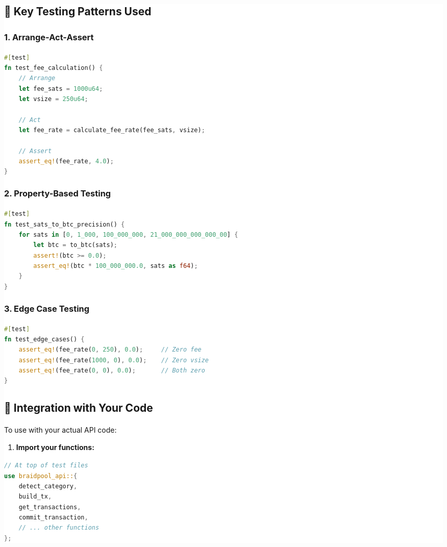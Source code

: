 ## 📝 Key Testing Patterns Used

### 1. Arrange-Act-Assert
```rust
#[test]
fn test_fee_calculation() {
    // Arrange
    let fee_sats = 1000u64;
    let vsize = 250u64;
    
    // Act
    let fee_rate = calculate_fee_rate(fee_sats, vsize);
    
    // Assert
    assert_eq!(fee_rate, 4.0);
}
```

### 2. Property-Based Testing
```rust
#[test]
fn test_sats_to_btc_precision() {
    for sats in [0, 1_000, 100_000_000, 21_000_000_000_000_00] {
        let btc = to_btc(sats);
        assert!(btc >= 0.0);
        assert_eq!(btc * 100_000_000.0, sats as f64);
    }
}
```

### 3. Edge Case Testing
```rust
#[test]
fn test_edge_cases() {
    assert_eq!(fee_rate(0, 250), 0.0);     // Zero fee
    assert_eq!(fee_rate(1000, 0), 0.0);    // Zero vsize
    assert_eq!(fee_rate(0, 0), 0.0);       // Both zero
}
```

## 🔧 Integration with Your Code

To use with your actual API code:

1. **Import your functions:**
```rust
// At top of test files
use braidpool_api::{
    detect_category,
    build_tx,
    get_transactions,
    commit_transaction,
    // ... other functions
};
```
